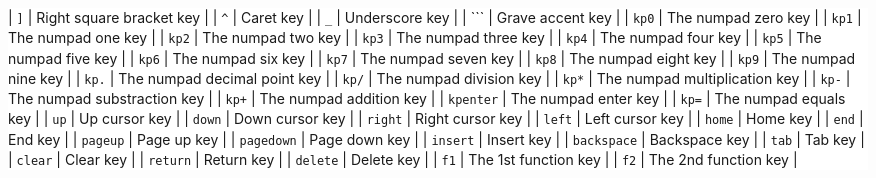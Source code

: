 | `]` | Right square bracket key |
| `^` | Caret key |
| `_` | Underscore key |
| ``` | Grave accent key |
| `kp0` | The numpad zero key |
| `kp1` | The numpad one key |
| `kp2` | The numpad two key |
| `kp3` | The numpad three key |
| `kp4` | The numpad four key |
| `kp5` | The numpad five key |
| `kp6` | The numpad six key |
| `kp7` | The numpad seven key |
| `kp8` | The numpad eight key |
| `kp9` | The numpad nine key |
| `kp.` | The numpad decimal point key |
| `kp/` | The numpad division key |
| `kp*` | The numpad multiplication key |
| `kp-` | The numpad substraction key |
| `kp+` | The numpad addition key |
| `kpenter` | The numpad enter key |
| `kp=` | The numpad equals key |
| `up` | Up cursor key |
| `down` | Down cursor key |
| `right` | Right cursor key |
| `left` | Left cursor key |
| `home` | Home key |
| `end` | End key |
| `pageup` | Page up key |
| `pagedown` | Page down key |
| `insert` | Insert key |
| `backspace` | Backspace key |
| `tab` | Tab key |
| `clear` | Clear key |
| `return` | Return key |
| `delete` | Delete key |
| `f1` | The 1st function key |
| `f2` | The 2nd function key |